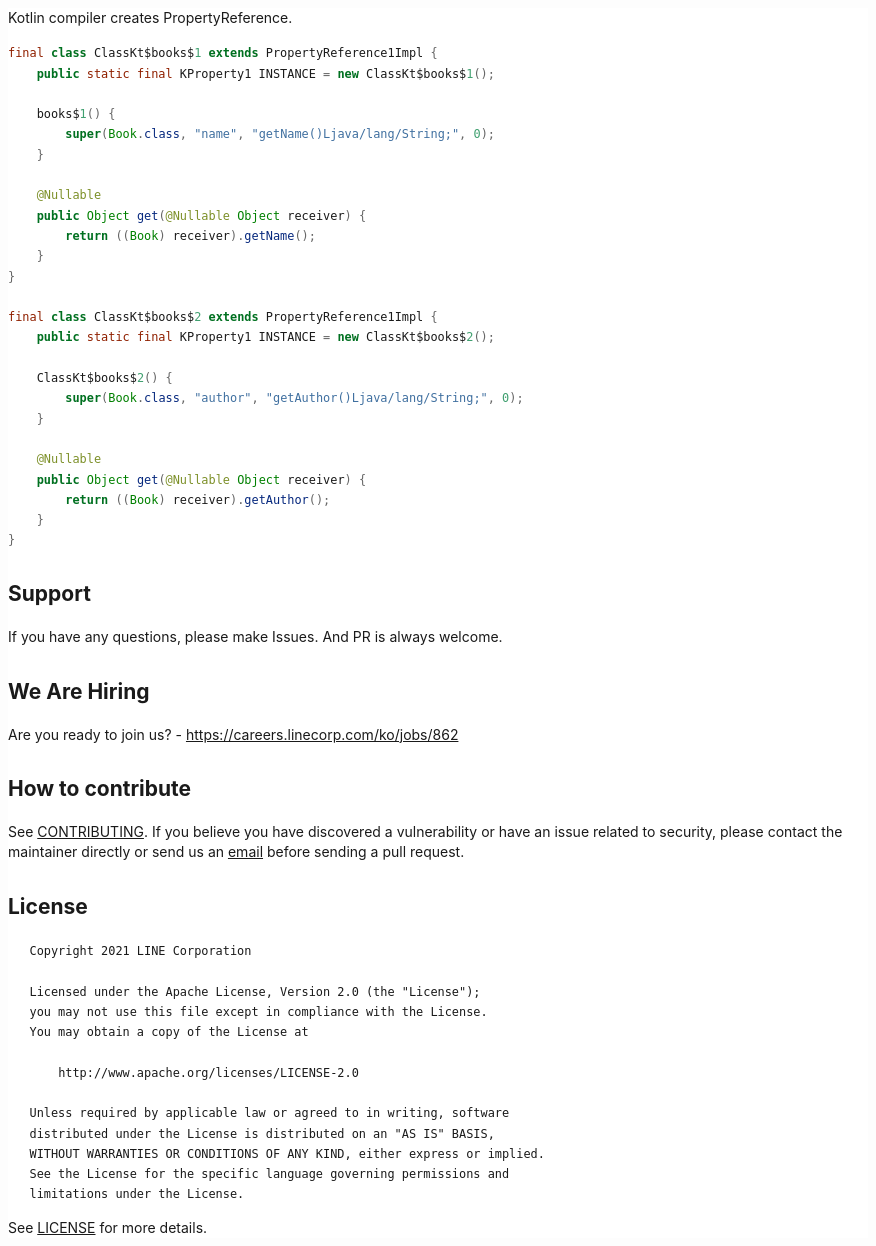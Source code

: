 Kotlin compiler creates PropertyReference.

```java
final class ClassKt$books$1 extends PropertyReference1Impl {
    public static final KProperty1 INSTANCE = new ClassKt$books$1();

    books$1() {
        super(Book.class, "name", "getName()Ljava/lang/String;", 0);
    }

    @Nullable
    public Object get(@Nullable Object receiver) {
        return ((Book) receiver).getName();
    }
}

final class ClassKt$books$2 extends PropertyReference1Impl {
    public static final KProperty1 INSTANCE = new ClassKt$books$2();

    ClassKt$books$2() {
        super(Book.class, "author", "getAuthor()Ljava/lang/String;", 0);
    }

    @Nullable
    public Object get(@Nullable Object receiver) {
        return ((Book) receiver).getAuthor();
    }
}
```

## Support

If you have any questions, please make Issues. And PR is always welcome.

## We Are Hiring
Are you ready to join us? - <https://careers.linecorp.com/ko/jobs/862>

## How to contribute
See [CONTRIBUTING](CONTRIBUTING.md).
If you believe you have discovered a vulnerability or have an issue related to security, please contact the maintainer directly or send us an [email](mailto:dl_oss_dev@linecorp.com) before sending a pull request.

## License
```
   Copyright 2021 LINE Corporation

   Licensed under the Apache License, Version 2.0 (the "License");
   you may not use this file except in compliance with the License.
   You may obtain a copy of the License at

       http://www.apache.org/licenses/LICENSE-2.0

   Unless required by applicable law or agreed to in writing, software
   distributed under the License is distributed on an "AS IS" BASIS,
   WITHOUT WARRANTIES OR CONDITIONS OF ANY KIND, either express or implied.
   See the License for the specific language governing permissions and
   limitations under the License.
```
See [LICENSE](LICENSE) for more details.
